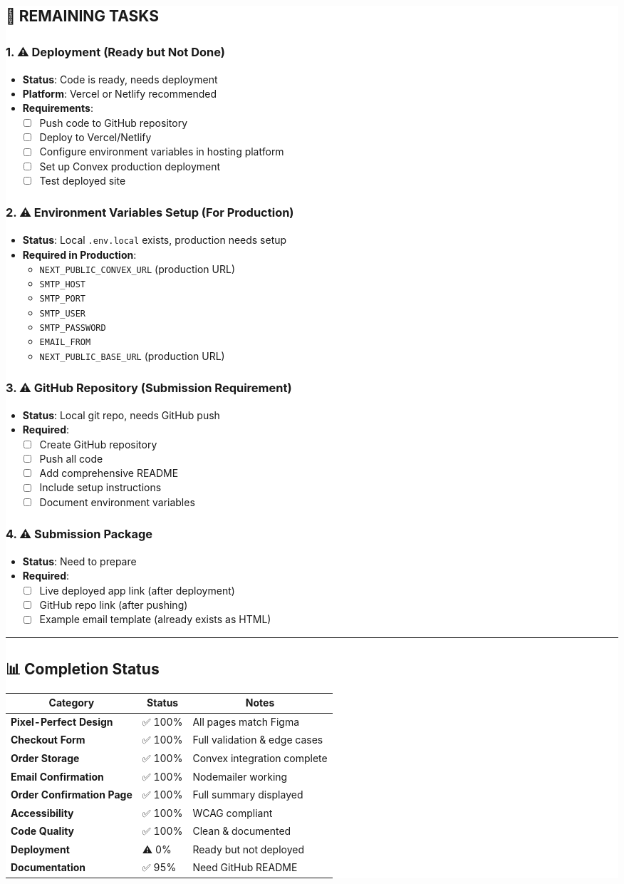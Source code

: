 
## 🚧 REMAINING TASKS

### 1. ⚠️ Deployment (Ready but Not Done)
- **Status**: Code is ready, needs deployment
- **Platform**: Vercel or Netlify recommended
- **Requirements**:
  - [ ] Push code to GitHub repository
  - [ ] Deploy to Vercel/Netlify
  - [ ] Configure environment variables in hosting platform
  - [ ] Set up Convex production deployment
  - [ ] Test deployed site

### 2. ⚠️ Environment Variables Setup (For Production)
- **Status**: Local `.env.local` exists, production needs setup
- **Required in Production**:
  - `NEXT_PUBLIC_CONVEX_URL` (production URL)
  - `SMTP_HOST`
  - `SMTP_PORT`
  - `SMTP_USER`
  - `SMTP_PASSWORD`
  - `EMAIL_FROM`
  - `NEXT_PUBLIC_BASE_URL` (production URL)

### 3. ⚠️ GitHub Repository (Submission Requirement)
- **Status**: Local git repo, needs GitHub push
- **Required**:
  - [ ] Create GitHub repository
  - [ ] Push all code
  - [ ] Add comprehensive README
  - [ ] Include setup instructions
  - [ ] Document environment variables

### 4. ⚠️ Submission Package
- **Status**: Need to prepare
- **Required**:
  - [ ] Live deployed app link (after deployment)
  - [ ] GitHub repo link (after pushing)
  - [ ] Example email template (already exists as HTML)

---

## 📊 Completion Status

| Category | Status | Notes |
|----------|--------|-------|
| **Pixel-Perfect Design** | ✅ 100% | All pages match Figma |
| **Checkout Form** | ✅ 100% | Full validation & edge cases |
| **Order Storage** | ✅ 100% | Convex integration complete |
| **Email Confirmation** | ✅ 100% | Nodemailer working |
| **Order Confirmation Page** | ✅ 100% | Full summary displayed |
| **Accessibility** | ✅ 100% | WCAG compliant |
| **Code Quality** | ✅ 100% | Clean & documented |
| **Deployment** | ⚠️ 0% | Ready but not deployed |
| **Documentation** | ✅ 95% | Need GitHub README |
